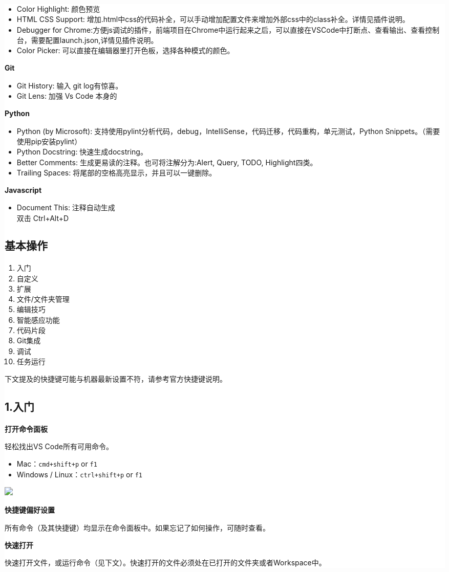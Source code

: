 * Color Highlight: 颜色预览
* HTML CSS Support: 增加.html中css的代码补全，可以手动增加配置文件来增加外部css中的class补全。详情见插件说明。
* Debugger for Chrome:方便js调试的插件，前端项目在Chrome中运行起来之后，可以直接在VSCode中打断点、查看输出、查看控制台，需要配置launch.json,详情见插件说明。
* Color Picker: 可以直接在编辑器里打开色板，选择各种模式的颜色。

**Git**

* Git History: 输入 git log有惊喜。
* Git Lens: 加强 Vs Code 本身的

**Python**

* Python (by Microsoft): 支持使用pylint分析代码，debug，IntelliSense，代码迁移，代码重构，单元测试，Python Snippets。（需要使用pip安装pylint）
* Python Docstring: 快速生成docstring。
* Better Comments: 生成更易读的注释。也可将注解分为:Alert, Query, TODO, Highlight四类。
* Trailing Spaces: 将尾部的空格高亮显示，并且可以一键删除。

**Javascript**

* Document This: 注释自动生成<br>双击 Ctrl+Alt+D

## 基本操作

1. 入门
2. 自定义
3. 扩展
4. 文件/文件夹管理
5. 编辑技巧
6. 智能感应功能
7. 代码片段
8. Git集成
9. 调试
10. 任务运行

下文提及的快捷键可能与机器最新设置不符，请参考官方快捷键说明。

## 1.入门

**打开命令面板**

轻松找出VS Code所有可用命令。

* Mac：`cmd+shift+p` or `f1`
* Windows / Linux：`ctrl+shift+p` or `f1`

![](https://pic3.zhimg.com/80/v2-3d00093cfb19db3eba758c584ef71c4d_hd.jpg)

**快捷键偏好设置**

所有命令（及其快捷键）均显示在命令面板中。如果忘记了如何操作，可随时查看。

**快速打开**

快速打开文件，或运行命令（见下文）。快速打开的文件必须处在已打开的文件夹或者Workspace中。
